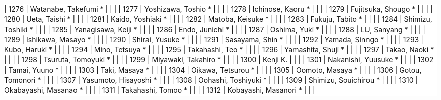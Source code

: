 | 1276 | Watanabe, Takefumi \* |  |  |
| 1277 | Yoshizawa, Toshio \* |  |  |
| 1278 | Ichinose, Kaoru \* |  |  |
| 1279 | Fujitsuka, Shougo \* |  |  |
| 1280 | Ueta, Taishi \* |  |  |
| 1281 | Kaido, Yoshiaki \* |  |  |
| 1282 | Matoba, Keisuke \* |  |  |
| 1283 | Fukuju, Tabito \* |  |  |
| 1284 | Shimizu, Toshiki \* |  |  |
| 1285 | Yanagisawa, Keiji \* |  |  |
| 1286 | Endo, Junichi \* |  |  |
| 1287 | Oshima, Yuki \* |  |  |
| 1288 | LU, Sanyang \* |  |  |
| 1289 | Ishikawa, Masayo \* |  |  |
| 1290 | Shirai, Yusuke \* |  |  |
| 1291 | Sasayama, Shin \* |  |  |
| 1292 | Yamada, Sinngo \* |  |  |
| 1293 | Kubo, Haruki \* |  |  |
| 1294 | Mino, Tetsuya \* |  |  |
| 1295 | Takahashi, Teo \* |  |  |
| 1296 | Yamashita, Shuji \* |  |  |
| 1297 | Takao, Naoki \* |  |  |
| 1298 | Tsuruta, Tomoyuki \* |  |  |
| 1299 | Miyawaki, Takahiro \* |  |  |
| 1300 | Kenji K. |  |  |
| 1301 | Nakanishi, Yuusuke \* |  |  |
| 1302 | Tamai, Yuuno \* |  |  |
| 1303 | Taki, Masaya \* |  |  |
| 1304 | Oikawa, Tetsurou \* |  |  |
| 1305 | Oomoto, Masaya \* |  |  |
| 1306 | Gotou, Tomonori \* |  |  |
| 1307 | Yasumoto, Hisayoshi \* |  |  |
| 1308 | Oohashi, Toshiyuki \* |  |  |
| 1309 | Shimizu, Souichirou \* |  |  |
| 1310 | Okabayashi, Masanao \* |  |  |
| 1311 | Takahashi, Tomoo \* |  |  |
| 1312 | Kobayashi, Masanori \* |  |  |